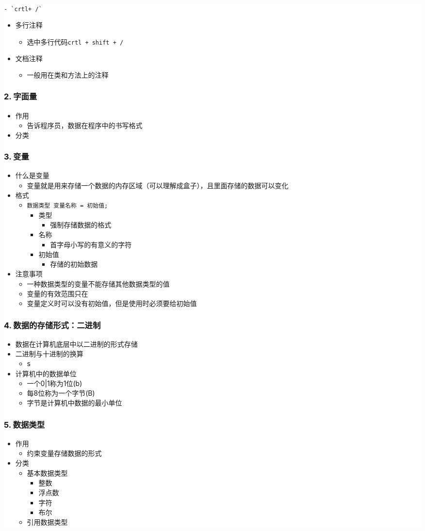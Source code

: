     - `crtl+ /`


  - 多行注释

    - 选中多行代码`crtl + shift + /`

  - 文档注释

    - 一般用在类和方法上的注释


### 2. 字面量

- 作用
  - 告诉程序员，数据在程序中的书写格式
- 分类

### 3. 变量

- 什么是变量
  - 变量就是用来存储一个数据的内存区域（可以理解成盒子），且里面存储的数据可以变化
- 格式
  - `数据类型 变量名称 = 初始值;`
    - 类型
      - 强制存储数据的格式
    - 名称
      - 首字母小写的有意义的字符
    - 初始值
      - 存储的初始数据
- 注意事项
  - 一种数据类型的变量不能存储其他数据类型的值
  - 变量的有效范围只在
  - 变量定义时可以没有初始值，但是使用时必须要给初始值

### 4. 数据的存储形式：二进制

- 数据在计算机底层中以二进制的形式存储
- 二进制与十进制的换算
  - s
- 计算机中的数据单位
  - 一个0|1称为1位(b)
  - 每8位称为一个字节(B)
  - 字节是计算机中数据的最小单位

### 5. 数据类型

- 作用
  - 约束变量存储数据的形式
- 分类
  - 基本数据类型
    - 整数
    - 浮点数
    - 字符
    - 布尔
  - 引用数据类型

